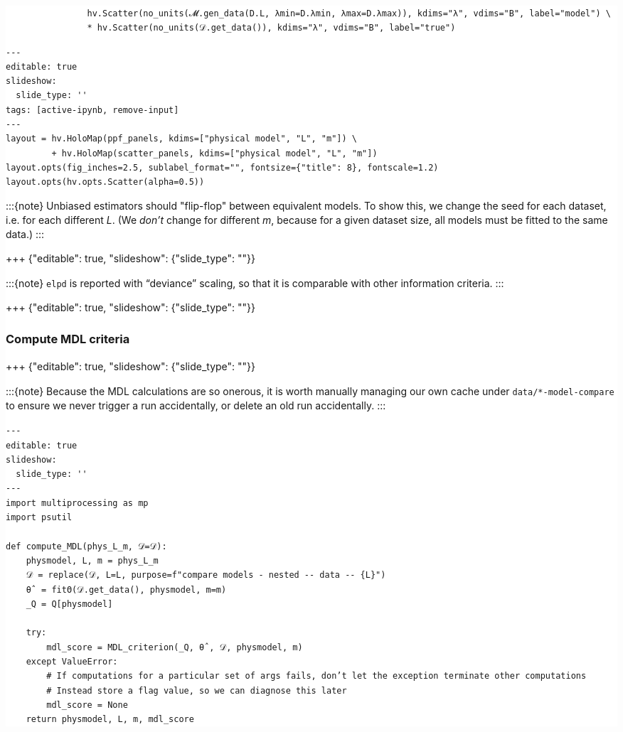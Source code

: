 ```{code-cell} ipython3
                hv.Scatter(no_units(𝓜.gen_data(D.L, λmin=D.λmin, λmax=D.λmax)), kdims="λ", vdims="B", label="model") \
                * hv.Scatter(no_units(𝒟.get_data()), kdims="λ", vdims="B", label="true")
```

```{code-cell} ipython3
---
editable: true
slideshow:
  slide_type: ''
tags: [active-ipynb, remove-input]
---
layout = hv.HoloMap(ppf_panels, kdims=["physical model", "L", "m"]) \
         + hv.HoloMap(scatter_panels, kdims=["physical model", "L", "m"])
layout.opts(fig_inches=2.5, sublabel_format="", fontsize={"title": 8}, fontscale=1.2)
layout.opts(hv.opts.Scatter(alpha=0.5))
```

:::{note}
Unbiased estimators should "flip-flop" between equivalent models.
To show this, we change the seed for each dataset, i.e. for each different $L$.
(We _don’t_ change for different $m$, because for a given dataset size, all models must be fitted to the same data.)
:::

+++ {"editable": true, "slideshow": {"slide_type": ""}}

:::{note}
`elpd` is reported with “deviance” scaling, so that it is comparable with other information criteria.
:::

+++ {"editable": true, "slideshow": {"slide_type": ""}}

### Compute MDL criteria

+++ {"editable": true, "slideshow": {"slide_type": ""}}

:::{note}
Because the MDL calculations are so onerous, it is worth manually managing our own cache under `data/*-model-compare`
to ensure we never trigger a run accidentally, or delete an old run accidentally.
:::

```{code-cell} ipython3
---
editable: true
slideshow:
  slide_type: ''
---
import multiprocessing as mp
import psutil

def compute_MDL(phys_L_m, 𝒟=𝒟):
    physmodel, L, m = phys_L_m
    𝒟 = replace(𝒟, L=L, purpose=f"compare models - nested -- data -- {L}")
    θˆ = fitΘ(𝒟.get_data(), physmodel, m=m)
    _Q = Q[physmodel]

    try:
        mdl_score = MDL_criterion(_Q, θˆ, 𝒟, physmodel, m)
    except ValueError:
        # If computations for a particular set of args fails, don’t let the exception terminate other computations
        # Instead store a flag value, so we can diagnose this later
        mdl_score = None
    return physmodel, L, m, mdl_score
```